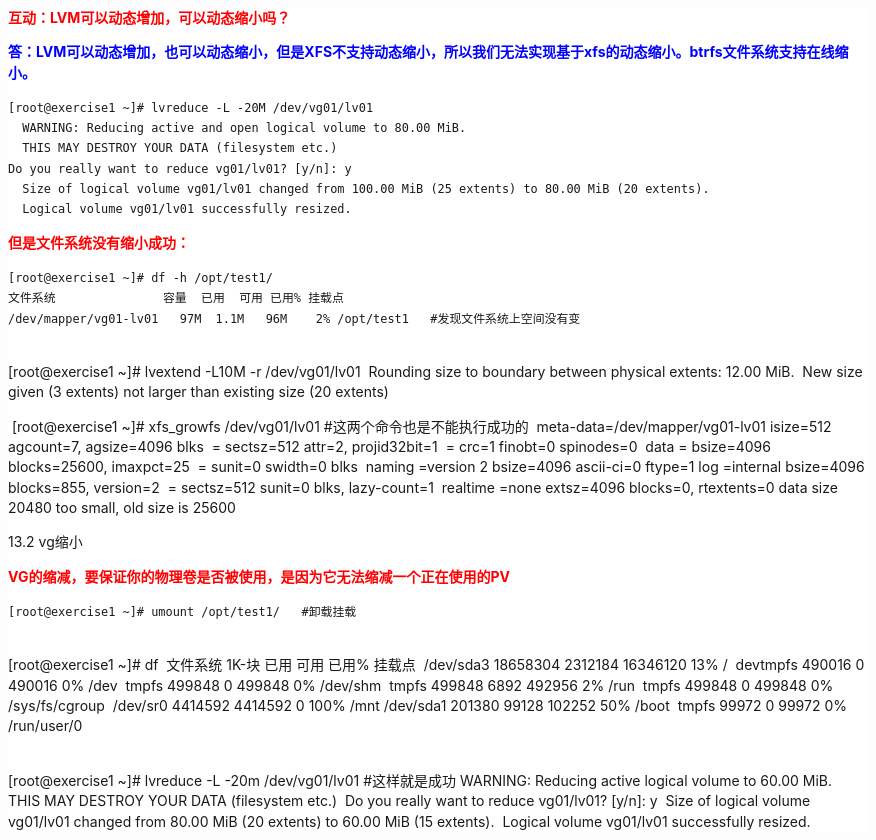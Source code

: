 **<font color='red'>互动：LVM可以动态增加，可以动态缩小吗？</font>**

**<font color='blue'>答：LVM可以动态增加，也可以动态缩小，但是XFS不支持动态缩小，所以我们无法实现基于xfs的动态缩小。btrfs文件系统支持在线缩小。</font>**


    [root@exercise1 ~]# lvreduce -L -20M /dev/vg01/lv01
      WARNING: Reducing active and open logical volume to 80.00 MiB.
      THIS MAY DESTROY YOUR DATA (filesystem etc.)
    Do you really want to reduce vg01/lv01? [y/n]: y
      Size of logical volume vg01/lv01 changed from 100.00 MiB (25 extents) to 80.00 MiB (20 extents).
      Logical volume vg01/lv01 successfully resized.

**<font color='red'>但是文件系统没有缩小成功：</font>**      

    [root@exercise1 ~]# df -h /opt/test1/
    文件系统               容量  已用  可用 已用% 挂载点
    /dev/mapper/vg01-lv01   97M  1.1M   96M    2% /opt/test1   #发现文件系统上空间没有变


​    
​    [root@exercise1 ~]# lvextend -L10M -r /dev/vg01/lv01 
​      Rounding size to boundary between physical extents: 12.00 MiB.
​      New size given (3 extents) not larger than existing size (20 extents)

​    [root@exercise1 ~]# xfs_growfs /dev/vg01/lv01   #这两个命令也是不能执行成功的
​    meta-data=/dev/mapper/vg01-lv01  isize=512    agcount=7, agsize=4096 blks
​             =                       sectsz=512   attr=2, projid32bit=1
​             =                       crc=1        finobt=0 spinodes=0
​    data     =                       bsize=4096   blocks=25600, imaxpct=25
​             =                       sunit=0      swidth=0 blks
​    naming   =version 2              bsize=4096   ascii-ci=0 ftype=1
​    log      =internal               bsize=4096   blocks=855, version=2
​             =                       sectsz=512   sunit=0 blks, lazy-count=1
​    realtime =none                   extsz=4096   blocks=0, rtextents=0
​    data size 20480 too small, old size is 25600

13.2 vg缩小

**<font color='red'>VG的缩减，要保证你的物理卷是否被使用，是因为它无法缩减一个正在使用的PV</font>**

    [root@exercise1 ~]# umount /opt/test1/   #卸载挂载


​    
​    [root@exercise1 ~]# df
​    文件系统          1K-块    已用     可用 已用% 挂载点
​    /dev/sda3      18658304 2312184 16346120   13% /
​    devtmpfs         490016       0   490016    0% /dev
​    tmpfs            499848       0   499848    0% /dev/shm
​    tmpfs            499848    6892   492956    2% /run
​    tmpfs            499848       0   499848    0% /sys/fs/cgroup
​    /dev/sr0        4414592 4414592        0  100% /mnt
​    /dev/sda1        201380   99128   102252   50% /boot
​    tmpfs             99972       0    99972    0% /run/user/0


​    
​    [root@exercise1 ~]# lvreduce -L -20m /dev/vg01/lv01   #这样就是成功
​      WARNING: Reducing active logical volume to 60.00 MiB.
​      THIS MAY DESTROY YOUR DATA (filesystem etc.)
​    Do you really want to reduce vg01/lv01? [y/n]: y
​      Size of logical volume vg01/lv01 changed from 80.00 MiB (20 extents) to 60.00 MiB (15 extents).
​      Logical volume vg01/lv01 successfully resized.
